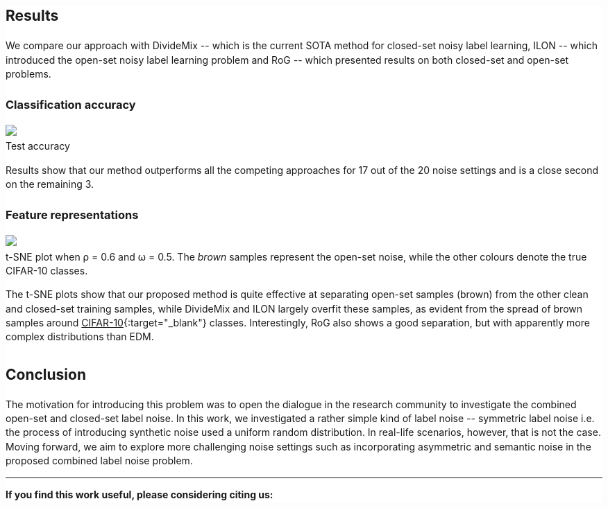 ## Results

We compare our approach with DivideMix <d-cite key="DivideMix"></d-cite> -- which is the current SOTA method for closed-set noisy label learning, ILON <d-cite key="OpenSetPaper"></d-cite> -- which introduced the open-set noisy label learning problem and RoG <d-cite key="lee2019robust"></d-cite> -- which presented results on both closed-set and open-set problems.

### Classification accuracy
<div class="l-body" id="results_table">
  <div class="padded">
    <img class="img-fluid rounded" src="{{ site.baseurl }}/assets/img/research_posts/2020-11-16-evidentialmix/results_table.png">
    <div class="caption">
      Test accuracy
    </div>
  </div>
</div>

Results show that our method outperforms all the competing approaches for 17 out of the 20 noise settings and is a close second on the remaining 3.

### Feature representations

<div class="l-body" id="results_tsne">
  <div class="padded">
    <img class="img-fluid rounded" src="{{ site.baseurl }}/assets/img/research_posts/2020-11-16-evidentialmix/results_tsne.png">
    <div class="caption">
      t-SNE plot when &#961; = 0.6 and &#969; = 0.5. The <em>brown</em> samples represent the open-set noise, while the other colours denote the true CIFAR-10 classes.
    </div>
  </div>
</div>

The t-SNE plots show that our proposed method is quite effective at separating open-set samples (brown) from the other clean and closed-set training samples, while DivideMix and ILON largely overfit these samples, as evident from the spread of brown samples around [CIFAR-10](https://www.cs.toronto.edu/~kriz/cifar.html){:target="\_blank"} classes. Interestingly, RoG also shows a good separation, but with apparently more complex distributions than EDM.

## Conclusion

The motivation for introducing this problem was to open the dialogue in the research community to investigate the combined open-set and closed-set label noise. In this work, we investigated a rather simple kind of label noise -- symmetric label noise i.e. the process of introducing synthetic noise used a uniform random distribution. In real-life scenarios, however, that is not the case. Moving forward, we aim to explore more challenging noise settings such as incorporating asymmetric and semantic noise in the proposed combined label noise problem.

***

**If you find this work useful, please considering citing us:**
